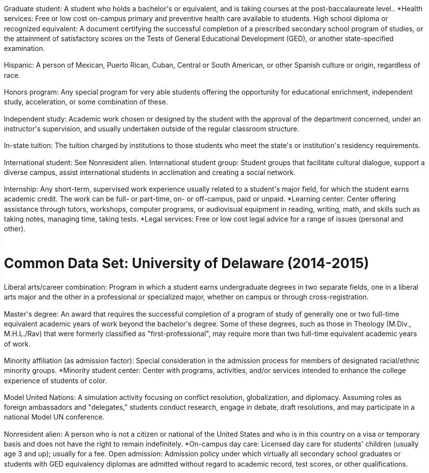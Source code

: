 Graduate student: A student who holds a bachelor's or equivalent, and is taking courses at the post-baccalaureate level..
*Health services: Free or low cost on-campus primary and preventive health care available to students.
High school diploma or recognized equivalent: A document certifying the successful completion of a prescribed secondary school program of studies, or the attainment of satisfactory scores on the Tests of General Educational Development (GED), or another state-specified examination.

Hispanic: A person of Mexican, Puerto Rican, Cuban, Central or South American, or other Spanish culture or origin, regardless of race.

Honors program: Any special program for very able students offering the opportunity for educational enrichment, independent study, acceleration, or some combination of these.

Independent study: Academic work chosen or designed by the student with the approval of the department concerned, under an instructor's supervision, and usually undertaken outside of the regular classroom structure.

In-state tuition: The tuition charged by institutions to those students who meet the state's or institution's residency requirements.

International student: See Nonresident alien.
International student group: Student groups that facilitate cultural dialogue, support a diverse campus, assist international students in acclimation and creating a social network.

Internship: Any short-term, supervised work experience usually related to a student's major field, for which the student earns academic credit. The work can be full- or part-time, on- or off-campus, paid or unpaid.
*Learning center: Center offering assistance through tutors, workshops, computer programs, or audiovisual equipment in reading, writing, math, and skills such as taking notes, managing time, taking tests.
*Legal services: Free or low cost legal advice for a range of issues (personal and other).
# Common Data Set: University of Delaware (2014-2015) 

Liberal arts/career combination: Program in which a student earns undergraduate degrees in two separate fields, one in a liberal arts major and the other in a professional or specialized major, whether on campus or through cross-registration.

Master's degree: An award that requires the successful completion of a program of study of generally one or two full-time equivalent academic years of work beyond the bachelor's degree. Some of these degrees, such as those in Theology (M.Div., M.H.L./Rav) that were formerly classified as "first-professional", may require more than two full-time equivalent academic years of work.

Minority affiliation (as admission factor): Special consideration in the admission process for members of designated racial/ethnic minority groups.
*Minority student center: Center with programs, activities, and/or services intended to enhance the college experience of students of color.

Model United Nations: A simulation activity focusing on conflict resolution, globalization, and diplomacy. Assuming roles as foreign ambassadors and "delegates," students conduct research, engage in debate, draft resolutions, and may participate in a national Model UN conference.

Nonresident alien: A person who is not a citizen or national of the United States and who is in this country on a visa or temporary basis and does not have the right to remain indefinitely.
*On-campus day care: Licensed day care for students' children (usually age 3 and up); usually for a fee.
Open admission: Admission policy under which virtually all secondary school graduates or students with GED equivalency diplomas are admitted without regard to academic record, test scores, or other qualifications.
